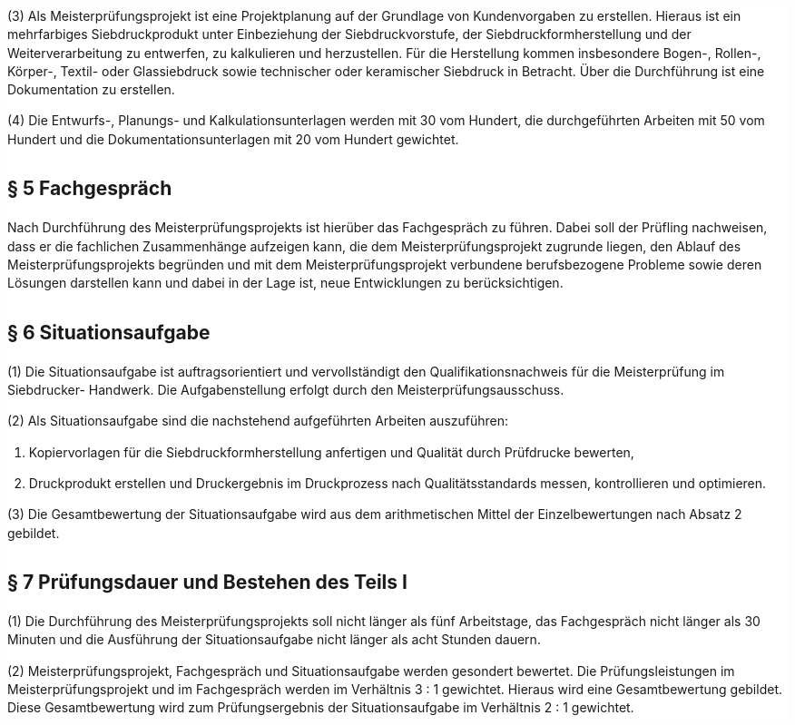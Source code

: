 (3) Als Meisterprüfungsprojekt ist eine Projektplanung auf der
Grundlage von Kundenvorgaben zu erstellen. Hieraus ist ein
mehrfarbiges Siebdruckprodukt unter Einbeziehung der
Siebdruckvorstufe, der Siebdruckformherstellung und der
Weiterverarbeitung zu entwerfen, zu kalkulieren und herzustellen. Für
die Herstellung kommen insbesondere Bogen-, Rollen-, Körper-, Textil-
oder Glassiebdruck sowie technischer oder keramischer Siebdruck in
Betracht. Über die Durchführung ist eine Dokumentation zu erstellen.

(4) Die Entwurfs-, Planungs- und Kalkulationsunterlagen werden mit 30
vom Hundert, die durchgeführten Arbeiten mit 50 vom Hundert und die
Dokumentationsunterlagen mit 20 vom Hundert gewichtet.


## § 5 Fachgespräch

Nach Durchführung des Meisterprüfungsprojekts ist hierüber das
Fachgespräch zu führen. Dabei soll der Prüfling nachweisen, dass er
die fachlichen Zusammenhänge aufzeigen kann, die dem
Meisterprüfungsprojekt zugrunde liegen, den Ablauf des
Meisterprüfungsprojekts begründen und mit dem Meisterprüfungsprojekt
verbundene berufsbezogene Probleme sowie deren Lösungen darstellen
kann und dabei in der Lage ist, neue Entwicklungen zu berücksichtigen.


## § 6 Situationsaufgabe

(1) Die Situationsaufgabe ist auftragsorientiert und vervollständigt
den Qualifikationsnachweis für die Meisterprüfung im Siebdrucker-
Handwerk. Die Aufgabenstellung erfolgt durch den
Meisterprüfungsausschuss.

(2) Als Situationsaufgabe sind die nachstehend aufgeführten Arbeiten
auszuführen:

1.  Kopiervorlagen für die Siebdruckformherstellung anfertigen und
    Qualität durch Prüfdrucke bewerten,


2.  Druckprodukt erstellen und Druckergebnis im Druckprozess nach
    Qualitätsstandards messen, kontrollieren und optimieren.




(3) Die Gesamtbewertung der Situationsaufgabe wird aus dem
arithmetischen Mittel der Einzelbewertungen nach Absatz 2 gebildet.


## § 7 Prüfungsdauer und Bestehen des Teils I

(1) Die Durchführung des Meisterprüfungsprojekts soll nicht länger als
fünf Arbeitstage, das Fachgespräch nicht länger als 30 Minuten und die
Ausführung der Situationsaufgabe nicht länger als acht Stunden dauern.

(2) Meisterprüfungsprojekt, Fachgespräch und Situationsaufgabe werden
gesondert bewertet. Die Prüfungsleistungen im Meisterprüfungsprojekt
und im Fachgespräch werden im Verhältnis 3 : 1 gewichtet. Hieraus wird
eine Gesamtbewertung gebildet. Diese Gesamtbewertung wird zum
Prüfungsergebnis der Situationsaufgabe im Verhältnis 2 : 1 gewichtet.
